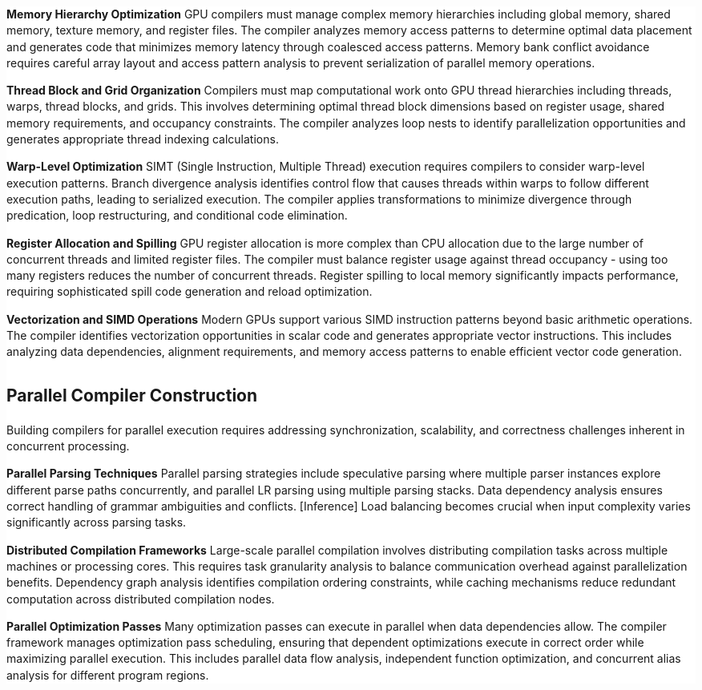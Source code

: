 **Memory Hierarchy Optimization**
GPU compilers must manage complex memory hierarchies including global memory, shared memory, texture memory, and register files. The compiler analyzes memory access patterns to determine optimal data placement and generates code that minimizes memory latency through coalesced access patterns. Memory bank conflict avoidance requires careful array layout and access pattern analysis to prevent serialization of parallel memory operations.

**Thread Block and Grid Organization**
Compilers must map computational work onto GPU thread hierarchies including threads, warps, thread blocks, and grids. This involves determining optimal thread block dimensions based on register usage, shared memory requirements, and occupancy constraints. The compiler analyzes loop nests to identify parallelization opportunities and generates appropriate thread indexing calculations.

**Warp-Level Optimization**
SIMT (Single Instruction, Multiple Thread) execution requires compilers to consider warp-level execution patterns. Branch divergence analysis identifies control flow that causes threads within warps to follow different execution paths, leading to serialized execution. The compiler applies transformations to minimize divergence through predication, loop restructuring, and conditional code elimination.

**Register Allocation and Spilling**
GPU register allocation is more complex than CPU allocation due to the large number of concurrent threads and limited register files. The compiler must balance register usage against thread occupancy - using too many registers reduces the number of concurrent threads. Register spilling to local memory significantly impacts performance, requiring sophisticated spill code generation and reload optimization.

**Vectorization and SIMD Operations**
Modern GPUs support various SIMD instruction patterns beyond basic arithmetic operations. The compiler identifies vectorization opportunities in scalar code and generates appropriate vector instructions. This includes analyzing data dependencies, alignment requirements, and memory access patterns to enable efficient vector code generation.

## Parallel Compiler Construction

Building compilers for parallel execution requires addressing synchronization, scalability, and correctness challenges inherent in concurrent processing.

**Parallel Parsing Techniques**
Parallel parsing strategies include speculative parsing where multiple parser instances explore different parse paths concurrently, and parallel LR parsing using multiple parsing stacks. Data dependency analysis ensures correct handling of grammar ambiguities and conflicts. [Inference] Load balancing becomes crucial when input complexity varies significantly across parsing tasks.

**Distributed Compilation Frameworks**
Large-scale parallel compilation involves distributing compilation tasks across multiple machines or processing cores. This requires task granularity analysis to balance communication overhead against parallelization benefits. Dependency graph analysis identifies compilation ordering constraints, while caching mechanisms reduce redundant computation across distributed compilation nodes.

**Parallel Optimization Passes**
Many optimization passes can execute in parallel when data dependencies allow. The compiler framework manages optimization pass scheduling, ensuring that dependent optimizations execute in correct order while maximizing parallel execution. This includes parallel data flow analysis, independent function optimization, and concurrent alias analysis for different program regions.
